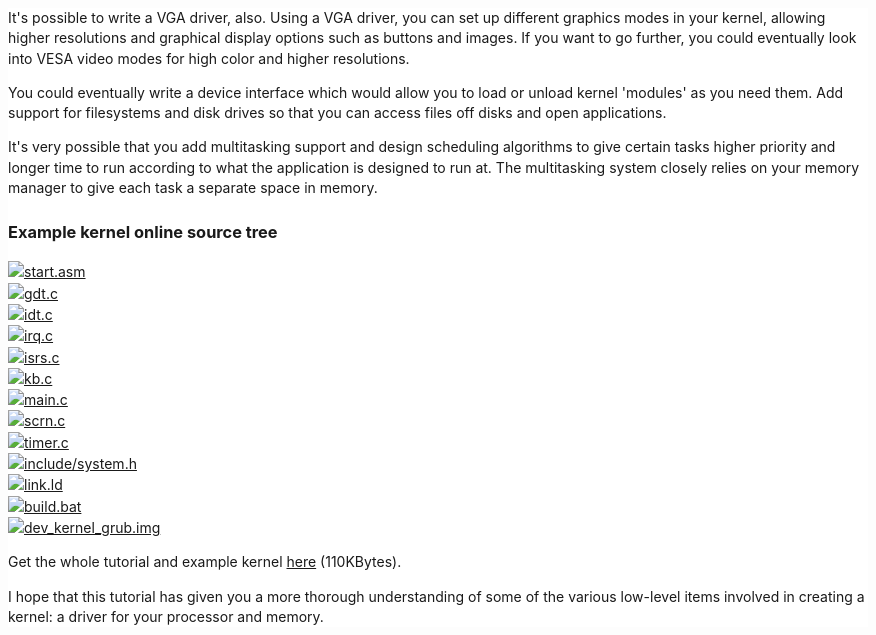 <p>
It's possible to write a VGA driver, also. Using a VGA driver, you can set up
different graphics modes in your kernel, allowing higher resolutions and graphical
display options such as buttons and images. If you want to go further, you could
eventually look into VESA video modes for high color and higher resolutions.
</p>

<p>
You could eventually write a device interface which would allow you to load or
unload kernel 'modules' as you need them. Add support for filesystems and disk
drives so that you can access files off disks and open applications.
</p>

<p>
It's very possible that you add multitasking support and design scheduling algorithms
to give certain tasks higher priority and longer time to run according to what the
application is designed to run at. The multitasking system closely relies on your
memory manager to give each task a separate space in memory.
</p>

<h3>Example kernel online source tree</h3>

<p>
<img src="asm_icon.PNG"><a href="http://www.osdever.net/bkerndev/Sources/start.asm">start.asm</a><br>
<img src="c_icon.PNG"><a href="http://www.osdever.net/bkerndev/Sources/gdt.c">gdt.c</a><br>
<img src="c_icon.PNG"><a href="http://www.osdever.net/bkerndev/Sources/idt.c">idt.c</a><br>
<img src="c_icon.PNG"><a href="http://www.osdever.net/bkerndev/Sources/irq.c">irq.c</a><br>
<img src="c_icon.PNG"><a href="http://www.osdever.net/bkerndev/Sources/isrs.c">isrs.c</a><br>
<img src="c_icon.PNG"><a href="http://www.osdever.net/bkerndev/Sources/kb.c">kb.c</a><br>
<img src="c_icon.PNG"><a href="http://www.osdever.net/bkerndev/Sources/main.c">main.c</a><br>
<img src="c_icon.PNG"><a href="http://www.osdever.net/bkerndev/Sources/scrn.c">scrn.c</a><br>
<img src="c_icon.PNG"><a href="http://www.osdever.net/bkerndev/Sources/timer.c">timer.c</a><br>
<img src="h_icon.PNG"><a href="http://www.osdever.net/bkerndev/Sources/include/system.h">include/system.h</a><br>
<img src="ld_icon.PNG"><a href="http://www.osdever.net/bkerndev/Sources/link.ld">link.ld</a><br>
<img src="bat_icon.PNG"><a href="http://www.osdever.net/bkerndev/Sources/build.bat">build.bat</a><br>
<img src="disk_icon.PNG"><a href="http://www.osdever.net/bkerndev/Sources/dev_kernel_grub.img">dev_kernel_grub.img</a><br>
</p>

<p>Get the whole tutorial and example kernel <a href="http://www.osdever.net/bkerndev/bkerndev.zip">here</a> (110KBytes).</p>

<p>
I hope that this tutorial has given you a more thorough understanding of some of the
various low-level items involved in creating a kernel: a driver for your processor
and memory.
</p>
